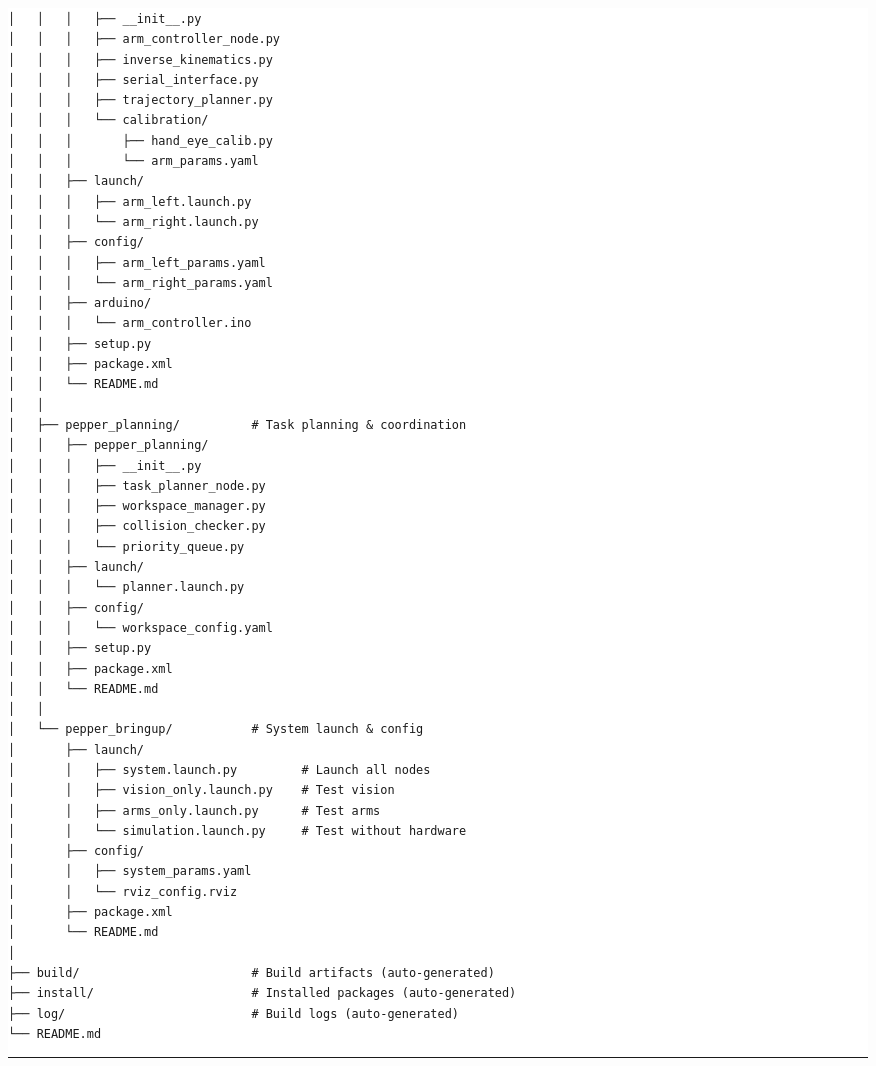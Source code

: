 ```
│   │   │   ├── __init__.py
│   │   │   ├── arm_controller_node.py
│   │   │   ├── inverse_kinematics.py
│   │   │   ├── serial_interface.py
│   │   │   ├── trajectory_planner.py
│   │   │   └── calibration/
│   │   │       ├── hand_eye_calib.py
│   │   │       └── arm_params.yaml
│   │   ├── launch/
│   │   │   ├── arm_left.launch.py
│   │   │   └── arm_right.launch.py
│   │   ├── config/
│   │   │   ├── arm_left_params.yaml
│   │   │   └── arm_right_params.yaml
│   │   ├── arduino/
│   │   │   └── arm_controller.ino
│   │   ├── setup.py
│   │   ├── package.xml
│   │   └── README.md
│   │
│   ├── pepper_planning/          # Task planning & coordination
│   │   ├── pepper_planning/
│   │   │   ├── __init__.py
│   │   │   ├── task_planner_node.py
│   │   │   ├── workspace_manager.py
│   │   │   ├── collision_checker.py
│   │   │   └── priority_queue.py
│   │   ├── launch/
│   │   │   └── planner.launch.py
│   │   ├── config/
│   │   │   └── workspace_config.yaml
│   │   ├── setup.py
│   │   ├── package.xml
│   │   └── README.md
│   │
│   └── pepper_bringup/           # System launch & config
│       ├── launch/
│       │   ├── system.launch.py         # Launch all nodes
│       │   ├── vision_only.launch.py    # Test vision
│       │   ├── arms_only.launch.py      # Test arms
│       │   └── simulation.launch.py     # Test without hardware
│       ├── config/
│       │   ├── system_params.yaml
│       │   └── rviz_config.rviz
│       ├── package.xml
│       └── README.md
│
├── build/                        # Build artifacts (auto-generated)
├── install/                      # Installed packages (auto-generated)
├── log/                          # Build logs (auto-generated)
└── README.md
```

---
